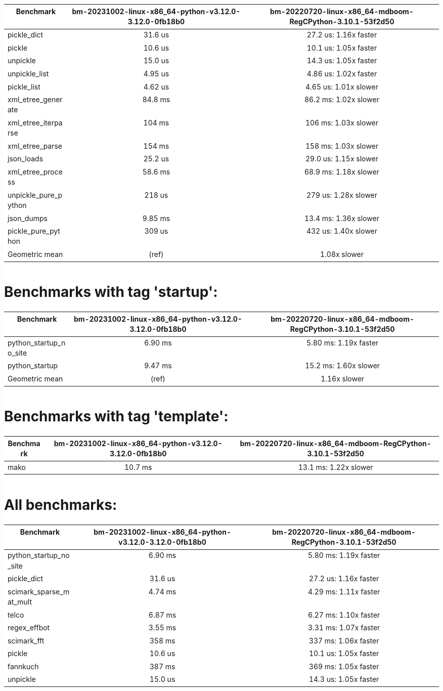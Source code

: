 | Benchmark            | bm-20231002-linux-x86_64-python-v3.12.0-3.12.0-0fb18b0 | bm-20220720-linux-x86_64-mdboom-RegCPython-3.10.1-53f2d50 |
|----------------------|:------------------------------------------------------:|:---------------------------------------------------------:|
| pickle_dict          | 31.6 us                                                | 27.2 us: 1.16x faster                                     |
| pickle               | 10.6 us                                                | 10.1 us: 1.05x faster                                     |
| unpickle             | 15.0 us                                                | 14.3 us: 1.05x faster                                     |
| unpickle_list        | 4.95 us                                                | 4.86 us: 1.02x faster                                     |
| pickle_list          | 4.62 us                                                | 4.65 us: 1.01x slower                                     |
| xml_etree_generate   | 84.8 ms                                                | 86.2 ms: 1.02x slower                                     |
| xml_etree_iterparse  | 104 ms                                                 | 106 ms: 1.03x slower                                      |
| xml_etree_parse      | 154 ms                                                 | 158 ms: 1.03x slower                                      |
| json_loads           | 25.2 us                                                | 29.0 us: 1.15x slower                                     |
| xml_etree_process    | 58.6 ms                                                | 68.9 ms: 1.18x slower                                     |
| unpickle_pure_python | 218 us                                                 | 279 us: 1.28x slower                                      |
| json_dumps           | 9.85 ms                                                | 13.4 ms: 1.36x slower                                     |
| pickle_pure_python   | 309 us                                                 | 432 us: 1.40x slower                                      |
| Geometric mean       | (ref)                                                  | 1.08x slower                                              |

Benchmarks with tag 'startup':
==============================

| Benchmark              | bm-20231002-linux-x86_64-python-v3.12.0-3.12.0-0fb18b0 | bm-20220720-linux-x86_64-mdboom-RegCPython-3.10.1-53f2d50 |
|------------------------|:------------------------------------------------------:|:---------------------------------------------------------:|
| python_startup_no_site | 6.90 ms                                                | 5.80 ms: 1.19x faster                                     |
| python_startup         | 9.47 ms                                                | 15.2 ms: 1.60x slower                                     |
| Geometric mean         | (ref)                                                  | 1.16x slower                                              |

Benchmarks with tag 'template':
===============================

| Benchmark | bm-20231002-linux-x86_64-python-v3.12.0-3.12.0-0fb18b0 | bm-20220720-linux-x86_64-mdboom-RegCPython-3.10.1-53f2d50 |
|-----------|:------------------------------------------------------:|:---------------------------------------------------------:|
| mako      | 10.7 ms                                                | 13.1 ms: 1.22x slower                                     |

All benchmarks:
===============

| Benchmark               | bm-20231002-linux-x86_64-python-v3.12.0-3.12.0-0fb18b0 | bm-20220720-linux-x86_64-mdboom-RegCPython-3.10.1-53f2d50 |
|-------------------------|:------------------------------------------------------:|:---------------------------------------------------------:|
| python_startup_no_site  | 6.90 ms                                                | 5.80 ms: 1.19x faster                                     |
| pickle_dict             | 31.6 us                                                | 27.2 us: 1.16x faster                                     |
| scimark_sparse_mat_mult | 4.74 ms                                                | 4.29 ms: 1.11x faster                                     |
| telco                   | 6.87 ms                                                | 6.27 ms: 1.10x faster                                     |
| regex_effbot            | 3.55 ms                                                | 3.31 ms: 1.07x faster                                     |
| scimark_fft             | 358 ms                                                 | 337 ms: 1.06x faster                                      |
| pickle                  | 10.6 us                                                | 10.1 us: 1.05x faster                                     |
| fannkuch                | 387 ms                                                 | 369 ms: 1.05x faster                                      |
| unpickle                | 15.0 us                                                | 14.3 us: 1.05x faster                                     |